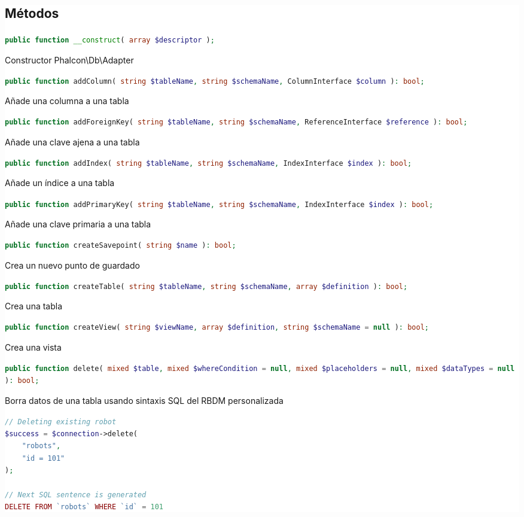 ## Métodos

```php
public function __construct( array $descriptor );
```

Constructor Phalcon\Db\Adapter

```php
public function addColumn( string $tableName, string $schemaName, ColumnInterface $column ): bool;
```

Añade una columna a una tabla

```php
public function addForeignKey( string $tableName, string $schemaName, ReferenceInterface $reference ): bool;
```

Añade una clave ajena a una tabla

```php
public function addIndex( string $tableName, string $schemaName, IndexInterface $index ): bool;
```

Añade un índice a una tabla

```php
public function addPrimaryKey( string $tableName, string $schemaName, IndexInterface $index ): bool;
```

Añade una clave primaria a una tabla

```php
public function createSavepoint( string $name ): bool;
```

Crea un nuevo punto de guardado

```php
public function createTable( string $tableName, string $schemaName, array $definition ): bool;
```

Crea una tabla

```php
public function createView( string $viewName, array $definition, string $schemaName = null ): bool;
```

Crea una vista

```php
public function delete( mixed $table, mixed $whereCondition = null, mixed $placeholders = null, mixed $dataTypes = null ): bool;
```

Borra datos de una tabla usando sintaxis SQL del RBDM personalizada

```php
// Deleting existing robot
$success = $connection->delete(
    "robots",
    "id = 101"
);

// Next SQL sentence is generated
DELETE FROM `robots` WHERE `id` = 101
```
